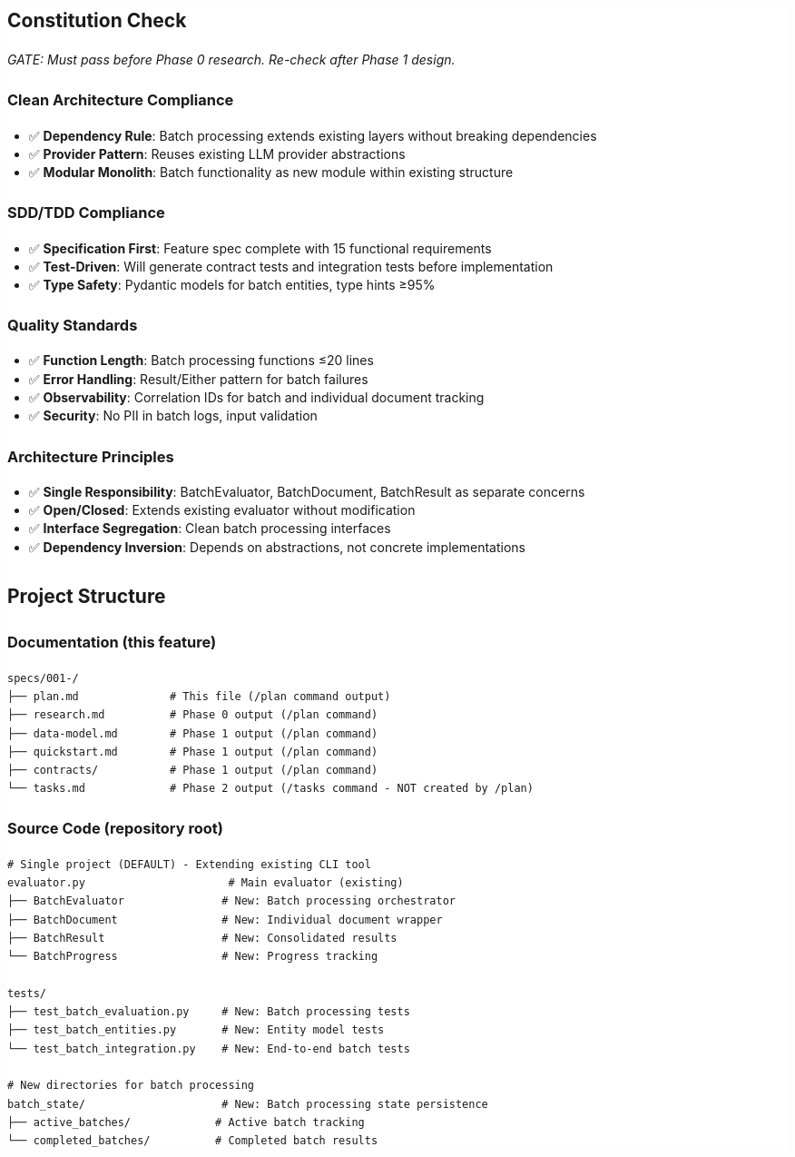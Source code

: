 ## Constitution Check

_GATE: Must pass before Phase 0 research. Re-check after Phase 1 design._

### Clean Architecture Compliance

- ✅ **Dependency Rule**: Batch processing extends existing layers without breaking dependencies
- ✅ **Provider Pattern**: Reuses existing LLM provider abstractions
- ✅ **Modular Monolith**: Batch functionality as new module within existing structure

### SDD/TDD Compliance

- ✅ **Specification First**: Feature spec complete with 15 functional requirements
- ✅ **Test-Driven**: Will generate contract tests and integration tests before implementation
- ✅ **Type Safety**: Pydantic models for batch entities, type hints ≥95%

### Quality Standards

- ✅ **Function Length**: Batch processing functions ≤20 lines
- ✅ **Error Handling**: Result/Either pattern for batch failures
- ✅ **Observability**: Correlation IDs for batch and individual document tracking
- ✅ **Security**: No PII in batch logs, input validation

### Architecture Principles

- ✅ **Single Responsibility**: BatchEvaluator, BatchDocument, BatchResult as separate concerns
- ✅ **Open/Closed**: Extends existing evaluator without modification
- ✅ **Interface Segregation**: Clean batch processing interfaces
- ✅ **Dependency Inversion**: Depends on abstractions, not concrete implementations

## Project Structure

### Documentation (this feature)

```
specs/001-/
├── plan.md              # This file (/plan command output)
├── research.md          # Phase 0 output (/plan command)
├── data-model.md        # Phase 1 output (/plan command)
├── quickstart.md        # Phase 1 output (/plan command)
├── contracts/           # Phase 1 output (/plan command)
└── tasks.md             # Phase 2 output (/tasks command - NOT created by /plan)
```

### Source Code (repository root)

```
# Single project (DEFAULT) - Extending existing CLI tool
evaluator.py                      # Main evaluator (existing)
├── BatchEvaluator               # New: Batch processing orchestrator
├── BatchDocument                # New: Individual document wrapper
├── BatchResult                  # New: Consolidated results
└── BatchProgress                # New: Progress tracking

tests/
├── test_batch_evaluation.py     # New: Batch processing tests
├── test_batch_entities.py       # New: Entity model tests
└── test_batch_integration.py    # New: End-to-end batch tests

# New directories for batch processing
batch_state/                     # New: Batch processing state persistence
├── active_batches/             # Active batch tracking
└── completed_batches/          # Completed batch results
```
